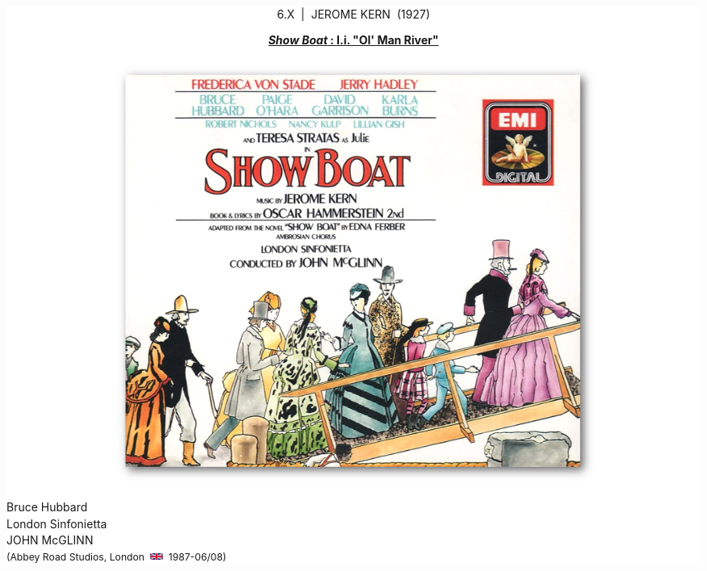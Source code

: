 
<p style="text-align:center">
	6.X &nbsp;|&nbsp; JEROME KERN &nbsp;(1927)
</p>
<p style="margin-bottom:-0.6em"> </p>
<h4 style="text-align:center"> 
<a href="https://www.youtube.com/watch?v=3HNamB44-HQ&list=PLeSvAgVi4cK9WWQt6RQjmU0aFz6oh_N3g&index=9">
	<i>Show Boat</i> : <nobr>I.i. "Ol' Man River"</nobr>
</a>
</h4>

<p style="text-align:center; color:grey">
<img src="/assets/img/albums/mcglinn-show-boat.png" width="800"> <br>

Bruce Hubbard <br>
London Sinfonietta  <br>
JOHN McGLINN 
<br>
<span style="font-size:0.87em">(Abbey Road Studios, <nobr>London &nbsp;<img src="/assets/img/flags/uk.png" height="10.5" width="16"/>&nbsp; 1987-06/08)</nobr> </span> </p> 

